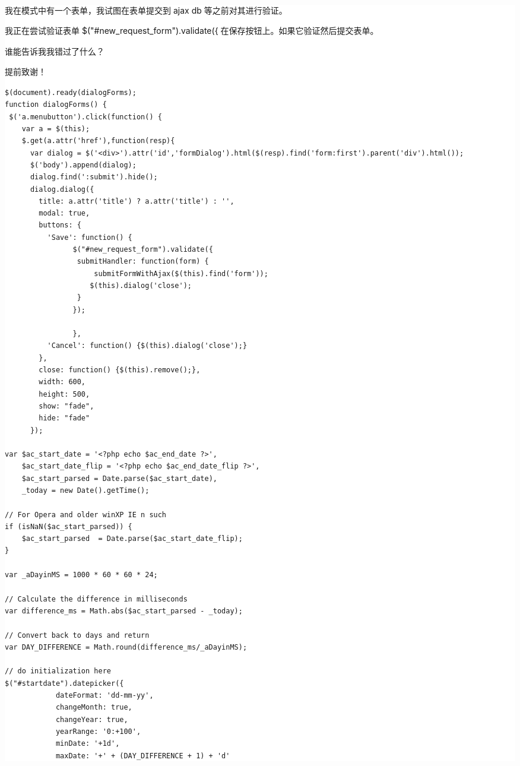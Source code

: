 我在模式中有一个表单，我试图在表单提交到 ajax db 等之前对其进行验证。

我正在尝试验证表单 $("#new_request_form").validate({ 在保存按钮上。如果它验证然后提交表单。

谁能告诉我我错过了什么？

提前致谢！

```
$(document).ready(dialogForms);
function dialogForms() {    
 $('a.menubutton').click(function() {
    var a = $(this);
    $.get(a.attr('href'),function(resp){
      var dialog = $('<div>').attr('id','formDialog').html($(resp).find('form:first').parent('div').html());
      $('body').append(dialog);
      dialog.find(':submit').hide();
      dialog.dialog({
        title: a.attr('title') ? a.attr('title') : '',
        modal: true,
        buttons: {
          'Save': function() {
                $("#new_request_form").validate({
                 submitHandler: function(form) {
                     submitFormWithAjax($(this).find('form'));
                    $(this).dialog('close');
                 }
                });

                },
          'Cancel': function() {$(this).dialog('close');}
        },
        close: function() {$(this).remove();},
        width: 600,
        height: 500,        
        show: "fade",
        hide: "fade"
      });

var $ac_start_date = '<?php echo $ac_end_date ?>',
    $ac_start_date_flip = '<?php echo $ac_end_date_flip ?>',
    $ac_start_parsed = Date.parse($ac_start_date),
    _today = new Date().getTime();

// For Opera and older winXP IE n such
if (isNaN($ac_start_parsed)) { 
    $ac_start_parsed  = Date.parse($ac_start_date_flip);
}

var _aDayinMS = 1000 * 60 * 60 * 24; 

// Calculate the difference in milliseconds
var difference_ms = Math.abs($ac_start_parsed - _today);

// Convert back to days and return
var DAY_DIFFERENCE = Math.round(difference_ms/_aDayinMS);       

// do initialization here
$("#startdate").datepicker({
            dateFormat: 'dd-mm-yy',
            changeMonth: true,
            changeYear: true,
            yearRange: '0:+100',
            minDate: '+1d',         
            maxDate: '+' + (DAY_DIFFERENCE + 1) + 'd'
```